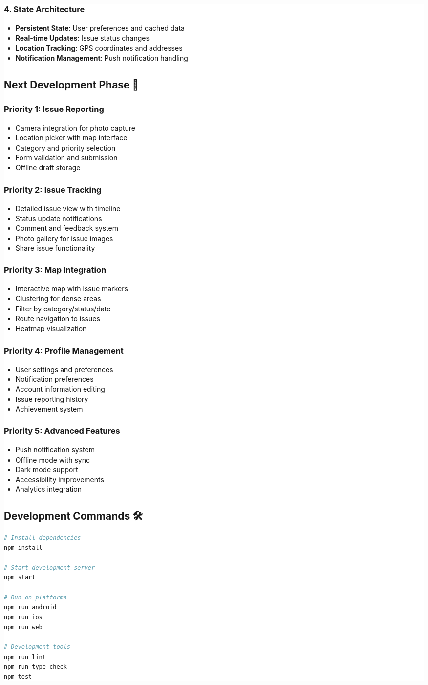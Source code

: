 ### 4. State Architecture
- **Persistent State**: User preferences and cached data
- **Real-time Updates**: Issue status changes
- **Location Tracking**: GPS coordinates and addresses
- **Notification Management**: Push notification handling

## Next Development Phase 🚀

### Priority 1: Issue Reporting
- Camera integration for photo capture
- Location picker with map interface
- Category and priority selection
- Form validation and submission
- Offline draft storage

### Priority 2: Issue Tracking
- Detailed issue view with timeline
- Status update notifications
- Comment and feedback system
- Photo gallery for issue images
- Share issue functionality

### Priority 3: Map Integration
- Interactive map with issue markers
- Clustering for dense areas
- Filter by category/status/date
- Route navigation to issues
- Heatmap visualization

### Priority 4: Profile Management
- User settings and preferences
- Notification preferences
- Account information editing
- Issue reporting history
- Achievement system

### Priority 5: Advanced Features
- Push notification system
- Offline mode with sync
- Dark mode support
- Accessibility improvements
- Analytics integration

## Development Commands 🛠️

```bash
# Install dependencies
npm install

# Start development server
npm start

# Run on platforms
npm run android
npm run ios
npm run web

# Development tools
npm run lint
npm run type-check
npm test
```